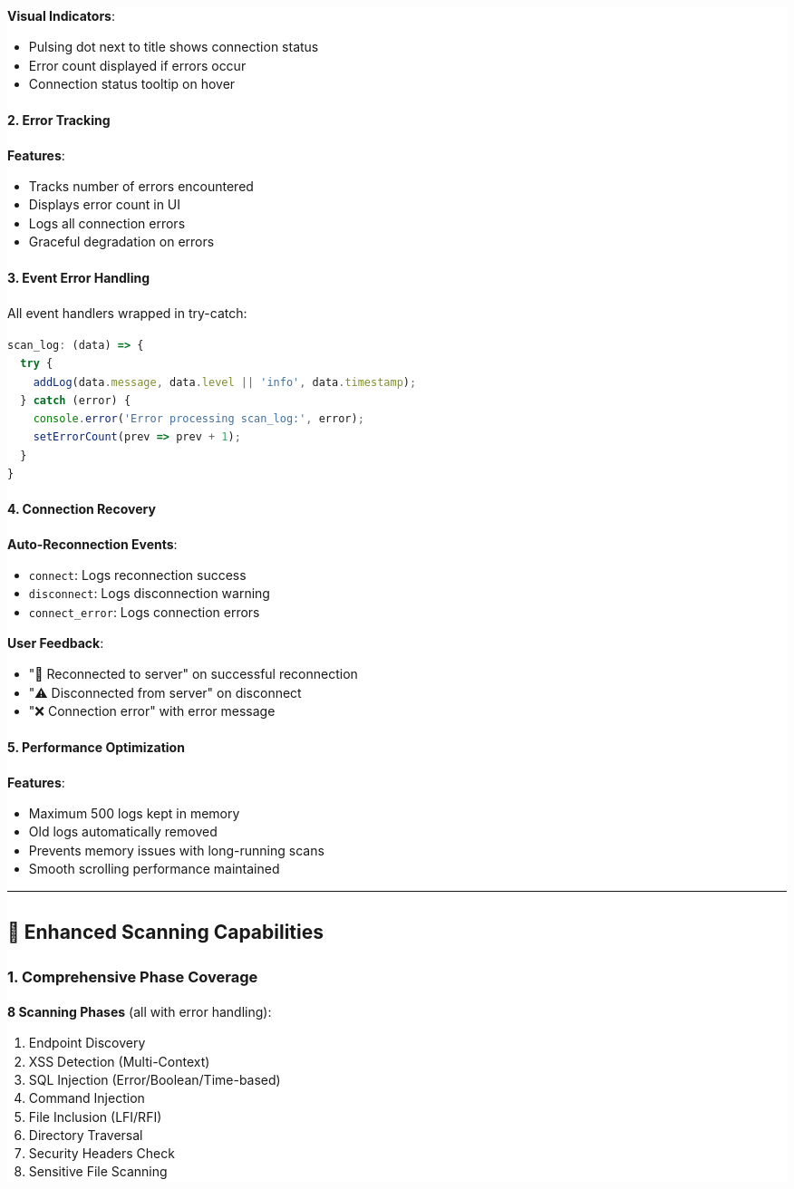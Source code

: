 **Visual Indicators**:
- Pulsing dot next to title shows connection status
- Error count displayed if errors occur
- Connection status tooltip on hover

#### 2. **Error Tracking**

**Features**:
- Tracks number of errors encountered
- Displays error count in UI
- Logs all connection errors
- Graceful degradation on errors

#### 3. **Event Error Handling**

All event handlers wrapped in try-catch:
```javascript
scan_log: (data) => {
  try {
    addLog(data.message, data.level || 'info', data.timestamp);
  } catch (error) {
    console.error('Error processing scan_log:', error);
    setErrorCount(prev => prev + 1);
  }
}
```

#### 4. **Connection Recovery**

**Auto-Reconnection Events**:
- `connect`: Logs reconnection success
- `disconnect`: Logs disconnection warning
- `connect_error`: Logs connection errors

**User Feedback**:
- "📡 Reconnected to server" on successful reconnection
- "⚠️ Disconnected from server" on disconnect
- "❌ Connection error" with error message

#### 5. **Performance Optimization**

**Features**:
- Maximum 500 logs kept in memory
- Old logs automatically removed
- Prevents memory issues with long-running scans
- Smooth scrolling performance maintained

---

## 🚀 Enhanced Scanning Capabilities

### 1. **Comprehensive Phase Coverage**

**8 Scanning Phases** (all with error handling):
1. Endpoint Discovery
2. XSS Detection (Multi-Context)
3. SQL Injection (Error/Boolean/Time-based)
4. Command Injection
5. File Inclusion (LFI/RFI)
6. Directory Traversal
7. Security Headers Check
8. Sensitive File Scanning
